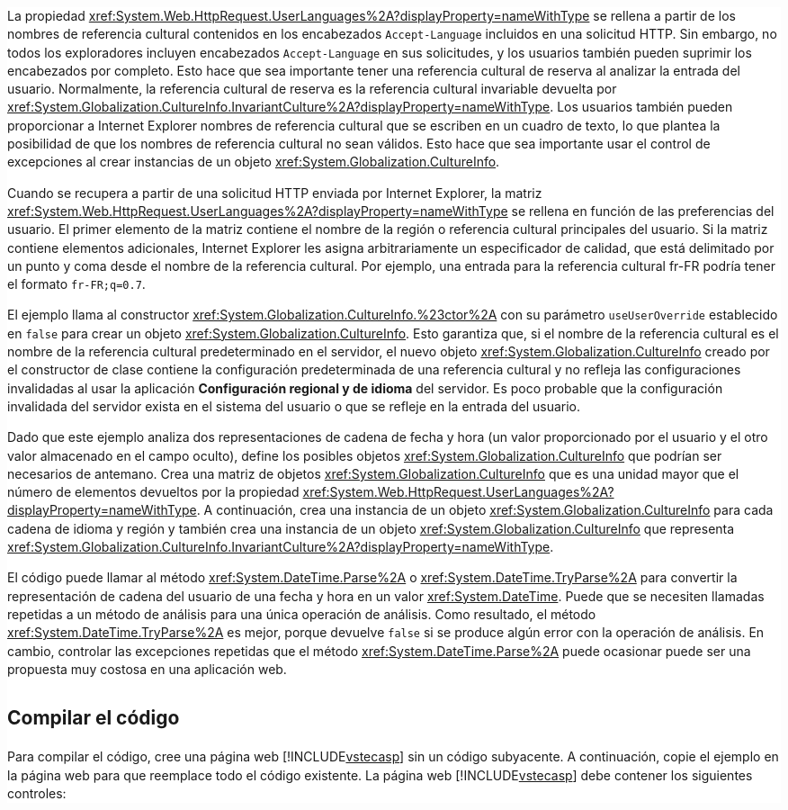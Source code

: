  La propiedad <xref:System.Web.HttpRequest.UserLanguages%2A?displayProperty=nameWithType> se rellena a partir de los nombres de referencia cultural contenidos en los encabezados `Accept-Language` incluidos en una solicitud HTTP. Sin embargo, no todos los exploradores incluyen encabezados `Accept-Language` en sus solicitudes, y los usuarios también pueden suprimir los encabezados por completo. Esto hace que sea importante tener una referencia cultural de reserva al analizar la entrada del usuario. Normalmente, la referencia cultural de reserva es la referencia cultural invariable devuelta por <xref:System.Globalization.CultureInfo.InvariantCulture%2A?displayProperty=nameWithType>. Los usuarios también pueden proporcionar a Internet Explorer nombres de referencia cultural que se escriben en un cuadro de texto, lo que plantea la posibilidad de que los nombres de referencia cultural no sean válidos. Esto hace que sea importante usar el control de excepciones al crear instancias de un objeto <xref:System.Globalization.CultureInfo>.  
  
 Cuando se recupera a partir de una solicitud HTTP enviada por Internet Explorer, la matriz <xref:System.Web.HttpRequest.UserLanguages%2A?displayProperty=nameWithType> se rellena en función de las preferencias del usuario. El primer elemento de la matriz contiene el nombre de la región o referencia cultural principales del usuario. Si la matriz contiene elementos adicionales, Internet Explorer les asigna arbitrariamente un especificador de calidad, que está delimitado por un punto y coma desde el nombre de la referencia cultural. Por ejemplo, una entrada para la referencia cultural fr-FR podría tener el formato `fr-FR;q=0.7`.  
  
 El ejemplo llama al constructor <xref:System.Globalization.CultureInfo.%23ctor%2A> con su parámetro `useUserOverride` establecido en `false` para crear un objeto <xref:System.Globalization.CultureInfo>. Esto garantiza que, si el nombre de la referencia cultural es el nombre de la referencia cultural predeterminado en el servidor, el nuevo objeto <xref:System.Globalization.CultureInfo> creado por el constructor de clase contiene la configuración predeterminada de una referencia cultural y no refleja las configuraciones invalidadas al usar la aplicación **Configuración regional y de idioma** del servidor. Es poco probable que la configuración invalidada del servidor exista en el sistema del usuario o que se refleje en la entrada del usuario.  
  
 Dado que este ejemplo analiza dos representaciones de cadena de fecha y hora (un valor proporcionado por el usuario y el otro valor almacenado en el campo oculto), define los posibles objetos <xref:System.Globalization.CultureInfo> que podrían ser necesarios de antemano. Crea una matriz de objetos <xref:System.Globalization.CultureInfo> que es una unidad mayor que el número de elementos devueltos por la propiedad <xref:System.Web.HttpRequest.UserLanguages%2A?displayProperty=nameWithType>. A continuación, crea una instancia de un objeto <xref:System.Globalization.CultureInfo> para cada cadena de idioma y región y también crea una instancia de un objeto <xref:System.Globalization.CultureInfo> que representa <xref:System.Globalization.CultureInfo.InvariantCulture%2A?displayProperty=nameWithType>.  
  
 El código puede llamar al método <xref:System.DateTime.Parse%2A> o <xref:System.DateTime.TryParse%2A> para convertir la representación de cadena del usuario de una fecha y hora en un valor <xref:System.DateTime>. Puede que se necesiten llamadas repetidas a un método de análisis para una única operación de análisis. Como resultado, el método <xref:System.DateTime.TryParse%2A> es mejor, porque devuelve `false` si se produce algún error con la operación de análisis. En cambio, controlar las excepciones repetidas que el método <xref:System.DateTime.Parse%2A> puede ocasionar puede ser una propuesta muy costosa en una aplicación web.  
  
## <a name="compiling-the-code"></a>Compilar el código  
 Para compilar el código, cree una página web [!INCLUDE[vstecasp](../../../includes/vstecasp-md.md)] sin un código subyacente. A continuación, copie el ejemplo en la página web para que reemplace todo el código existente. La página web [!INCLUDE[vstecasp](../../../includes/vstecasp-md.md)] debe contener los siguientes controles:  
  